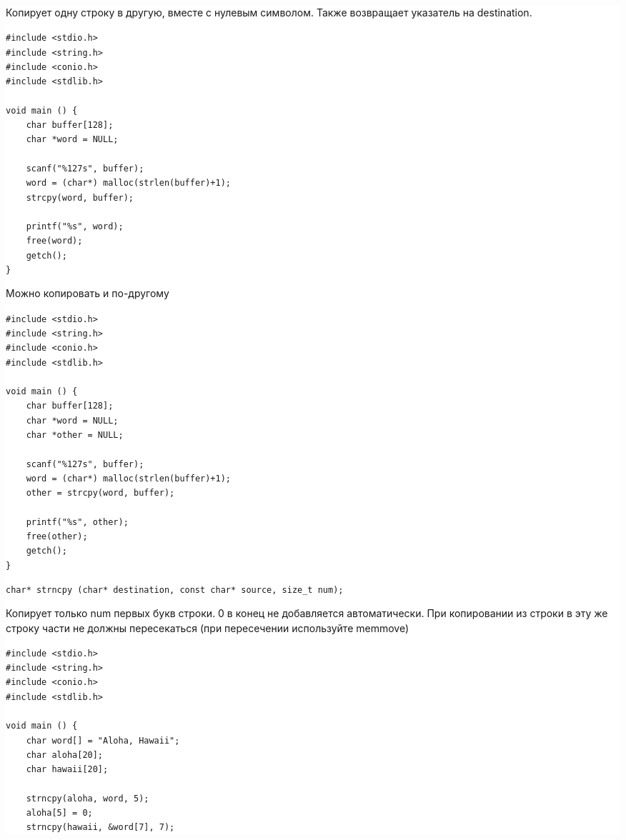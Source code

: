 Копирует одну строку в другую, вместе с нулевым символом. Также возвращает указатель на destination.

```
#include <stdio.h>
#include <string.h>
#include <conio.h>
#include <stdlib.h>

void main () {
    char buffer[128];
	char *word = NULL;

	scanf("%127s", buffer);
	word = (char*) malloc(strlen(buffer)+1);
	strcpy(word, buffer);

	printf("%s", word);
	free(word);
	getch();
}
```

Можно копировать и по-другому

```
#include <stdio.h>
#include <string.h>
#include <conio.h>
#include <stdlib.h>

void main () {
    char buffer[128];
	char *word = NULL;
	char *other = NULL;

	scanf("%127s", buffer);
	word = (char*) malloc(strlen(buffer)+1);
	other = strcpy(word, buffer);

	printf("%s", other);
	free(other);
	getch();
}
```

```
char* strncpy (char* destination, const char* source, size_t num);
```

Копирует только num первых букв строки. 0 в конец не добавляется автоматически. При копировании из строки в эту же строку части не должны пересекаться (при пересечении используйте memmove)

```
#include <stdio.h>
#include <string.h>
#include <conio.h>
#include <stdlib.h>

void main () {
	char word[] = "Aloha, Hawaii";
	char aloha[20];
	char hawaii[20];

	strncpy(aloha, word, 5);
	aloha[5] = 0;
	strncpy(hawaii, &word[7], 7);

```
